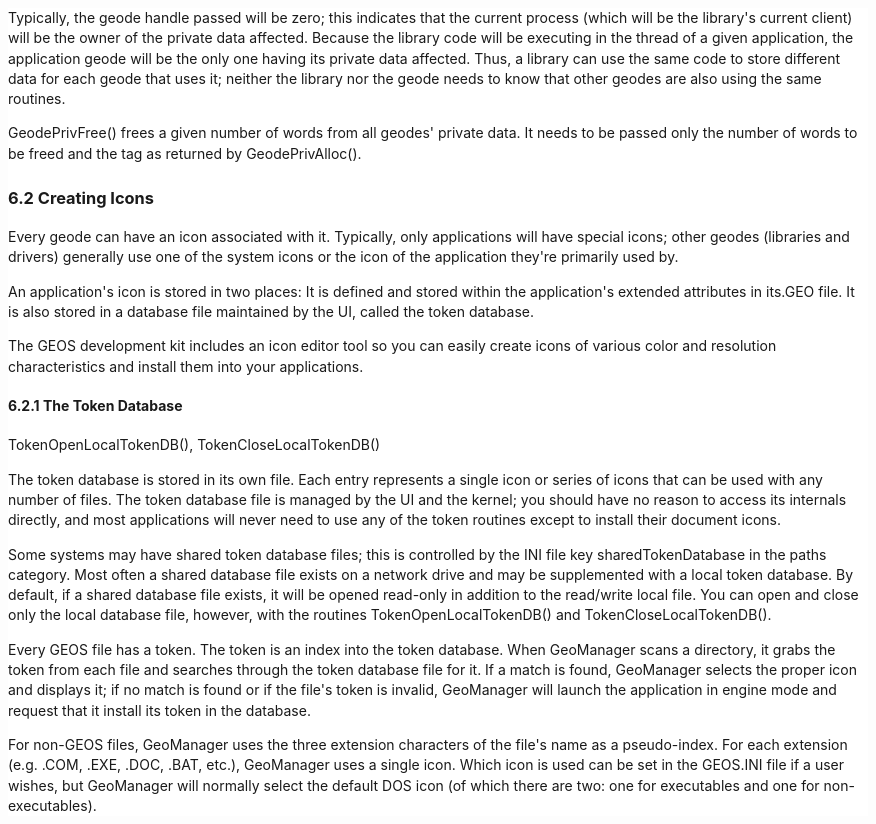 Typically, the geode handle passed will be zero; this indicates that the current 
process (which will be the library's current client) will be the owner of the 
private data affected. Because the library code will be executing in the thread 
of a given application, the application geode will be the only one having its 
private data affected. Thus, a library can use the same code to store different 
data for each geode that uses it; neither the library nor the geode needs to 
know that other geodes are also using the same routines.

GeodePrivFree() frees a given number of words from all geodes' private 
data. It needs to be passed only the number of words to be freed and the tag 
as returned by GeodePrivAlloc().

### 6.2 Creating Icons

Every geode can have an icon associated with it. Typically, only applications 
will have special icons; other geodes (libraries and drivers) generally use one 
of the system icons or the icon of the application they're primarily used by.

An application's icon is stored in two places: It is defined and stored within 
the application's extended attributes in its.GEO file. It is also stored in a 
database file maintained by the UI, called the token database.

The GEOS development kit includes an icon editor tool so you can easily 
create icons of various color and resolution characteristics and install them 
into your applications.

#### 6.2.1 The Token Database

TokenOpenLocalTokenDB(), TokenCloseLocalTokenDB()

The token database is stored in its own file. Each entry represents a single 
icon or series of icons that can be used with any number of files. The token 
database file is managed by the UI and the kernel; you should have no reason 
to access its internals directly, and most applications will never need to use 
any of the token routines except to install their document icons.

Some systems may have shared token database files; this is controlled by the 
INI file key sharedTokenDatabase in the paths category. Most often a shared 
database file exists on a network drive and may be supplemented with a local 
token database. By default, if a shared database file exists, it will be opened 
read-only in addition to the read/write local file. You can open and close only 
the local database file, however, with the routines 
TokenOpenLocalTokenDB() and TokenCloseLocalTokenDB().

Every GEOS file has a token. The token is an index into the token database. 
When GeoManager scans a directory, it grabs the token from each file and 
searches through the token database file for it. If a match is found, 
GeoManager selects the proper icon and displays it; if no match is found or if 
the file's token is invalid, GeoManager will launch the application in engine 
mode and request that it install its token in the database.

For non-GEOS files, GeoManager uses the three extension characters of the 
file's name as a pseudo-index. For each extension (e.g. .COM, .EXE, .DOC, 
.BAT, etc.), GeoManager uses a single icon. Which icon is used can be set in 
the GEOS.INI file if a user wishes, but GeoManager will normally select the 
default DOS icon (of which there are two: one for executables and one for 
non-executables).
